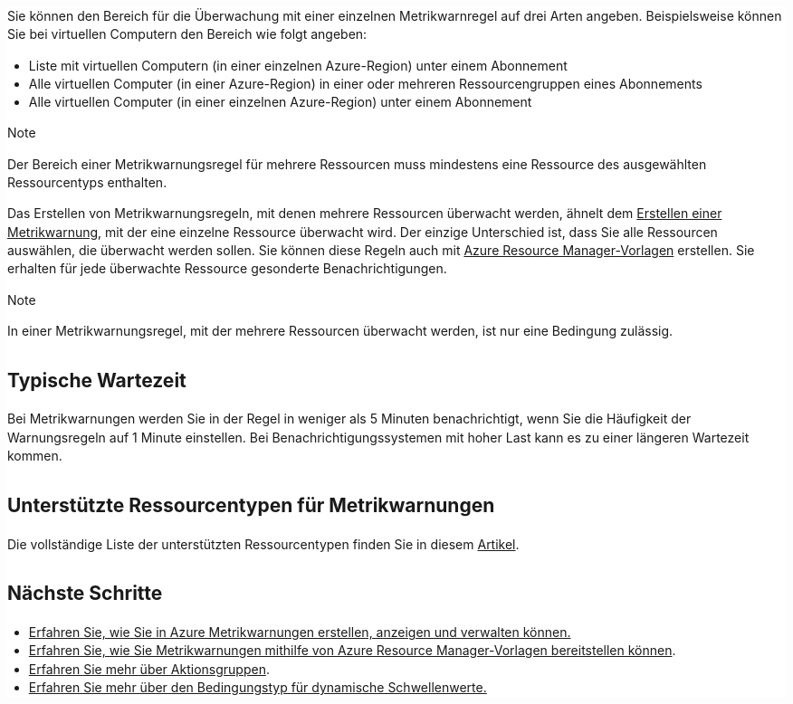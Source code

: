 Sie können den Bereich für die Überwachung mit einer einzelnen Metrikwarnregel auf drei Arten angeben. Beispielsweise können Sie bei virtuellen Computern den Bereich wie folgt angeben:  

- Liste mit virtuellen Computern (in einer einzelnen Azure-Region) unter einem Abonnement
- Alle virtuellen Computer (in einer Azure-Region) in einer oder mehreren Ressourcengruppen eines Abonnements
- Alle virtuellen Computer (in einer einzelnen Azure-Region) unter einem Abonnement

> [!NOTE]
>
> Der Bereich einer Metrikwarnungsregel für mehrere Ressourcen muss mindestens eine Ressource des ausgewählten Ressourcentyps enthalten.

Das Erstellen von Metrikwarnungsregeln, mit denen mehrere Ressourcen überwacht werden, ähnelt dem [Erstellen einer Metrikwarnung](alerts-metric.md), mit der eine einzelne Ressource überwacht wird. Der einzige Unterschied ist, dass Sie alle Ressourcen auswählen, die überwacht werden sollen. Sie können diese Regeln auch mit [Azure Resource Manager-Vorlagen](../../azure-monitor/platform/alerts-metric-create-templates.md#template-for-a-metric-alert-that-monitors-multiple-resources) erstellen. Sie erhalten für jede überwachte Ressource gesonderte Benachrichtigungen.

> [!NOTE]
>
> In einer Metrikwarnungsregel, mit der mehrere Ressourcen überwacht werden, ist nur eine Bedingung zulässig.

## <a name="typical-latency"></a>Typische Wartezeit

Bei Metrikwarnungen werden Sie in der Regel in weniger als 5 Minuten benachrichtigt, wenn Sie die Häufigkeit der Warnungsregeln auf 1 Minute einstellen. Bei Benachrichtigungssystemen mit hoher Last kann es zu einer längeren Wartezeit kommen.

## <a name="supported-resource-types-for-metric-alerts"></a>Unterstützte Ressourcentypen für Metrikwarnungen

Die vollständige Liste der unterstützten Ressourcentypen finden Sie in diesem [Artikel](../../azure-monitor/platform/alerts-metric-near-real-time.md#metrics-and-dimensions-supported).


## <a name="next-steps"></a>Nächste Schritte

- [Erfahren Sie, wie Sie in Azure Metrikwarnungen erstellen, anzeigen und verwalten können.](alerts-metric.md)
- [Erfahren Sie, wie Sie Metrikwarnungen mithilfe von Azure Resource Manager-Vorlagen bereitstellen können](../../azure-monitor/platform/alerts-metric-create-templates.md).
- [Erfahren Sie mehr über Aktionsgruppen](action-groups.md).
- [Erfahren Sie mehr über den Bedingungstyp für dynamische Schwellenwerte.](alerts-dynamic-thresholds.md)
